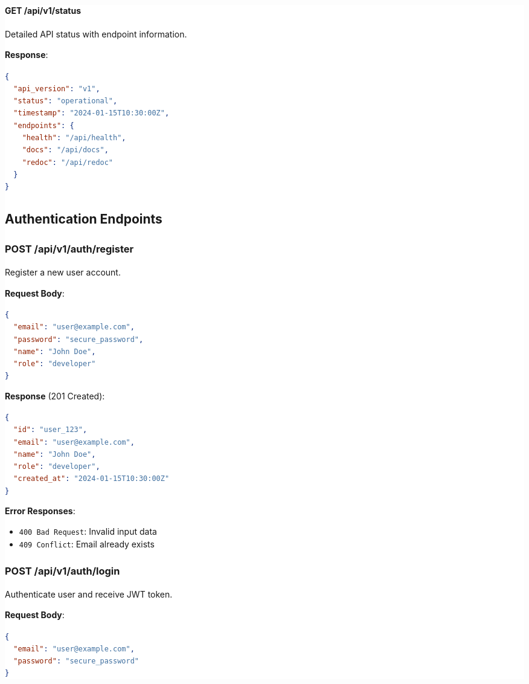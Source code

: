 #### GET /api/v1/status
Detailed API status with endpoint information.

**Response**:
```json
{
  "api_version": "v1",
  "status": "operational",
  "timestamp": "2024-01-15T10:30:00Z",
  "endpoints": {
    "health": "/api/health",
    "docs": "/api/docs",
    "redoc": "/api/redoc"
  }
}
```

## Authentication Endpoints

### POST /api/v1/auth/register
Register a new user account.

**Request Body**:
```json
{
  "email": "user@example.com",
  "password": "secure_password",
  "name": "John Doe",
  "role": "developer"
}
```

**Response** (201 Created):
```json
{
  "id": "user_123",
  "email": "user@example.com",
  "name": "John Doe",
  "role": "developer",
  "created_at": "2024-01-15T10:30:00Z"
}
```

**Error Responses**:
- `400 Bad Request`: Invalid input data
- `409 Conflict`: Email already exists

### POST /api/v1/auth/login
Authenticate user and receive JWT token.

**Request Body**:
```json
{
  "email": "user@example.com",
  "password": "secure_password"
}
```
